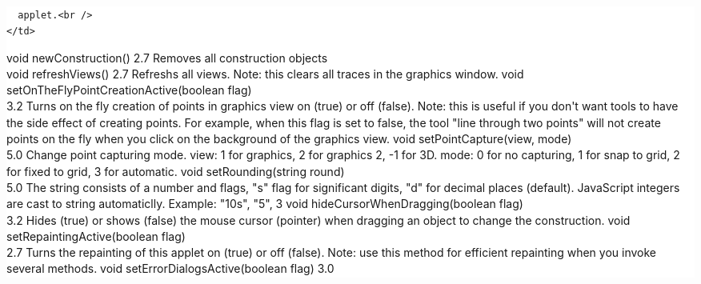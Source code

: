       applet.<br />
    </td>
  </tr>
  <tr>
    <td>void newConstruction()</td>
    <td style="text-align: center">2.7</td>
    <td>Removes all construction objects<br /></td>
  </tr>
  <tr>
    <td>void refreshViews()</td>
    <td style="text-align: center">2.7</td>
    <td>
      Refreshs all views. Note: this clears all traces in the graphics window.
    </td>
  </tr>
  <tr>
    <td>void setOnTheFlyPointCreationActive(boolean flag)<br /></td>
    <td style="text-align: center">3.2</td>
    <td>
      Turns on the fly creation of points in graphics view on (true) or off
      (false). Note: this is useful if you don't want tools to have the side
      effect of creating points. For example, when this flag is set to false,
      the tool "line through two points" will not create points on the fly when
      you click on the background of the graphics view.
    </td>
  </tr>
  <tr>
    <td>void setPointCapture(view, mode)<br /></td>
    <td style="text-align: center">5.0</td>
    <td>
      Change point capturing mode. view: 1 for graphics, 2 for graphics 2, -1
      for 3D. mode: 0 for no capturing, 1 for snap to grid, 2 for fixed to grid,
      3 for automatic.
    </td>
  </tr>
  <tr>
    <td>void setRounding(string round)<br /></td>
    <td style="text-align: center">5.0</td>
    <td>
      The string consists of a number and flags, "s" flag for significant
      digits, "d" for decimal places (default). JavaScript integers are cast to
      string automaticlly. Example: "10s", "5", 3
    </td>
  </tr>
  <tr>
    <td>void hideCursorWhenDragging(boolean flag)<br /></td>
    <td style="text-align: center">3.2</td>
    <td>
      Hides (true) or shows (false) the mouse cursor (pointer) when dragging an
      object to change the construction.
    </td>
  </tr>
  <tr>
    <td>void setRepaintingActive(boolean flag)<br /></td>
    <td style="text-align: center">2.7</td>
    <td>
      Turns the repainting of this applet on (true) or off (false). Note: use
      this method for efficient repainting when you invoke several methods.
    </td>
  </tr>
  <tr>
    <td>void setErrorDialogsActive(boolean flag)</td>
    <td style="text-align: center">3.0</td>
    <td>